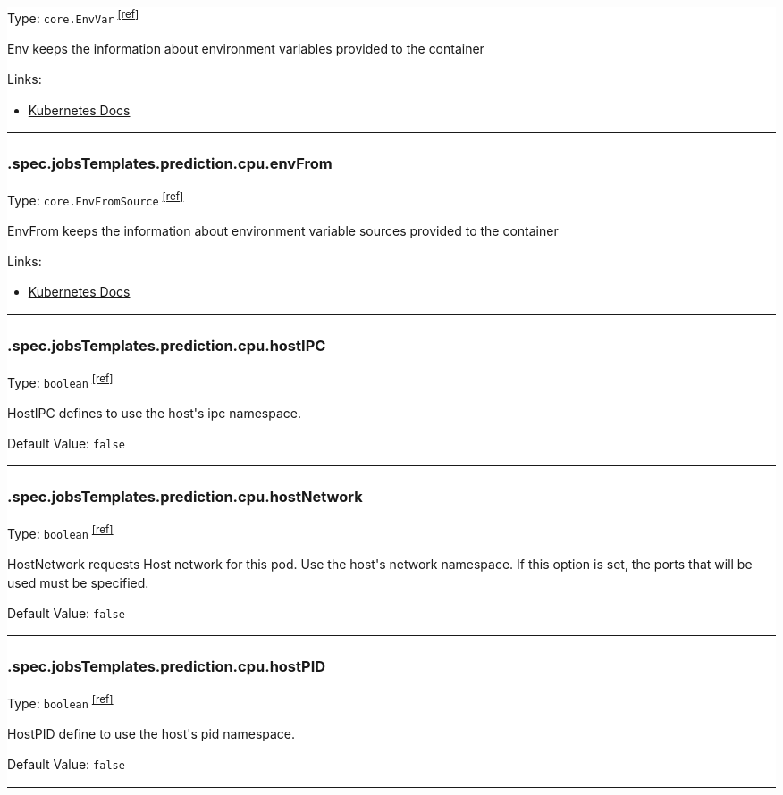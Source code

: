 Type: `core.EnvVar` <sup>[\[ref\]](https://github.com/arangodb/kube-arangodb/blob/1.2.42/pkg/apis/scheduler/v1beta1/container/resources/environments.go#L36)</sup>

Env keeps the information about environment variables provided to the container

Links:
* [Kubernetes Docs](https://kubernetes.io/docs/reference/generated/kubernetes-api/v1.29/#envvar-v1-core)

***

### .spec.jobsTemplates.prediction.cpu.envFrom

Type: `core.EnvFromSource` <sup>[\[ref\]](https://github.com/arangodb/kube-arangodb/blob/1.2.42/pkg/apis/scheduler/v1beta1/container/resources/environments.go#L41)</sup>

EnvFrom keeps the information about environment variable sources provided to the container

Links:
* [Kubernetes Docs](https://kubernetes.io/docs/reference/generated/kubernetes-api/v1.29/#envfromsource-v1-core)

***

### .spec.jobsTemplates.prediction.cpu.hostIPC

Type: `boolean` <sup>[\[ref\]](https://github.com/arangodb/kube-arangodb/blob/1.2.42/pkg/apis/scheduler/v1beta1/pod/resources/namespace.go#L42)</sup>

HostIPC defines to use the host's ipc namespace.

Default Value: `false`

***

### .spec.jobsTemplates.prediction.cpu.hostNetwork

Type: `boolean` <sup>[\[ref\]](https://github.com/arangodb/kube-arangodb/blob/1.2.42/pkg/apis/scheduler/v1beta1/pod/resources/namespace.go#L36)</sup>

HostNetwork requests Host network for this pod. Use the host's network namespace.
If this option is set, the ports that will be used must be specified.

Default Value: `false`

***

### .spec.jobsTemplates.prediction.cpu.hostPID

Type: `boolean` <sup>[\[ref\]](https://github.com/arangodb/kube-arangodb/blob/1.2.42/pkg/apis/scheduler/v1beta1/pod/resources/namespace.go#L39)</sup>

HostPID define to use the host's pid namespace.

Default Value: `false`

***
